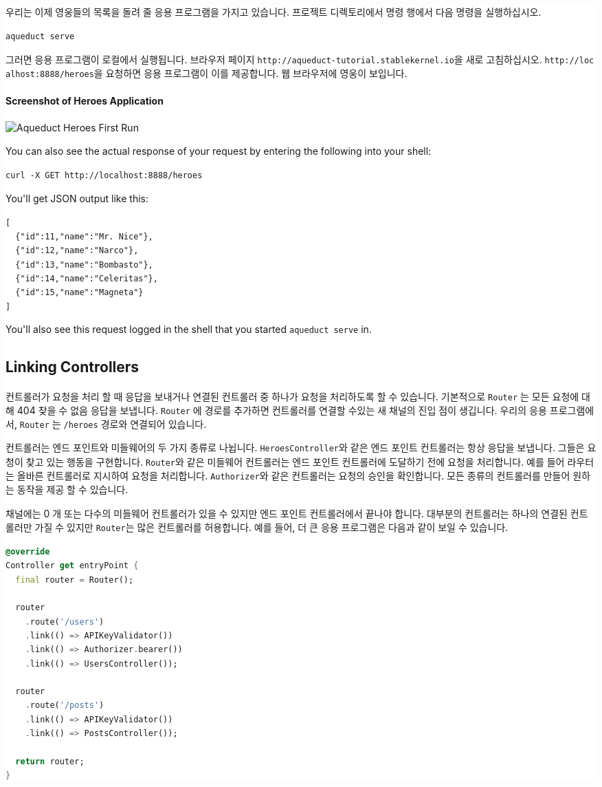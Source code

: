우리는 이제 영웅들의 목록을 돌려 줄 응용 프로그램을 가지고 있습니다. 프로젝트 디렉토리에서 명령 행에서 다음 명령을 실행하십시오.

```
aqueduct serve
```

그러면 응용 프로그램이 로컬에서 실행됩니다. 브라우저 페이지 `http://aqueduct-tutorial.stablekernel.io`을 새로 고침하십시오.  `http://localhost:8888/heroes`을 요청하면 응용 프로그램이 이를 제공합니다. 웹 브라우저에 영웅이 보입니다.

#### Screenshot of Heroes Application

![Aqueduct Heroes First Run](https://aqueduct.io/docs/img/run1.png)

You can also see the actual response of your request by entering the following into your shell:

```
curl -X GET http://localhost:8888/heroes
```

You'll get JSON output like this:

```
[
  {"id":11,"name":"Mr. Nice"},
  {"id":12,"name":"Narco"},
  {"id":13,"name":"Bombasto"},
  {"id":14,"name":"Celeritas"},
  {"id":15,"name":"Magneta"}
]
```

You'll also see this request logged in the shell that you started `aqueduct serve` in.

## Linking Controllers

컨트롤러가 요청을 처리 할 때 응답을 보내거나 연결된 컨트롤러 중 하나가 요청을 처리하도록 할 수 있습니다. 기본적으로 `Router` 는 모든 요청에 대해 404 찾을 수 없음 응답을 보냅니다. `Router` 에 경로를 추가하면 컨트롤러를 연결할 수있는 새 채널의 진입 점이 생깁니다. 우리의 응용 프로그램에서, `Router` 는 `/heroes` 경로와 연결되어 있습니다.

컨트롤러는 엔드 포인트와 미들웨어의 두 가지 종류로 나뉩니다. `HeroesController`와 같은 엔드 포인트 컨트롤러는 항상 응답을 보냅니다. 그들은 요청이 찾고 있는 행동을 구현합니다. `Router`와 같은 미들웨어 컨트롤러는 엔드 포인트 컨트롤러에 도달하기 전에 요청을 처리합니다. 예를 들어 라우터는 올바른 컨트롤러로 지시하여 요청을 처리합니다. `Authorizer`와 같은 컨트롤러는 요청의 승인을 확인합니다. 모든 종류의 컨트롤러를 만들어 원하는 동작을 제공 할 수 있습니다.

채널에는 0 개 또는 다수의 미들웨어 컨트롤러가 있을 수 있지만 엔드 포인트 컨트롤러에서 끝나야 합니다. 대부분의 컨트롤러는 하나의 연결된 컨트롤러만 가질 수 있지만 `Router`는 많은 컨트롤러를 허용합니다. 예를 들어, 더 큰 응용 프로그램은 다음과 같이 보일 수 있습니다.

```dart
@override
Controller get entryPoint {
  final router = Router();

  router
    .route('/users')
    .link(() => APIKeyValidator())
    .link(() => Authorizer.bearer())
    .link(() => UsersController());

  router
    .route('/posts')
    .link(() => APIKeyValidator())
    .link(() => PostsController());

  return router;
}
```
